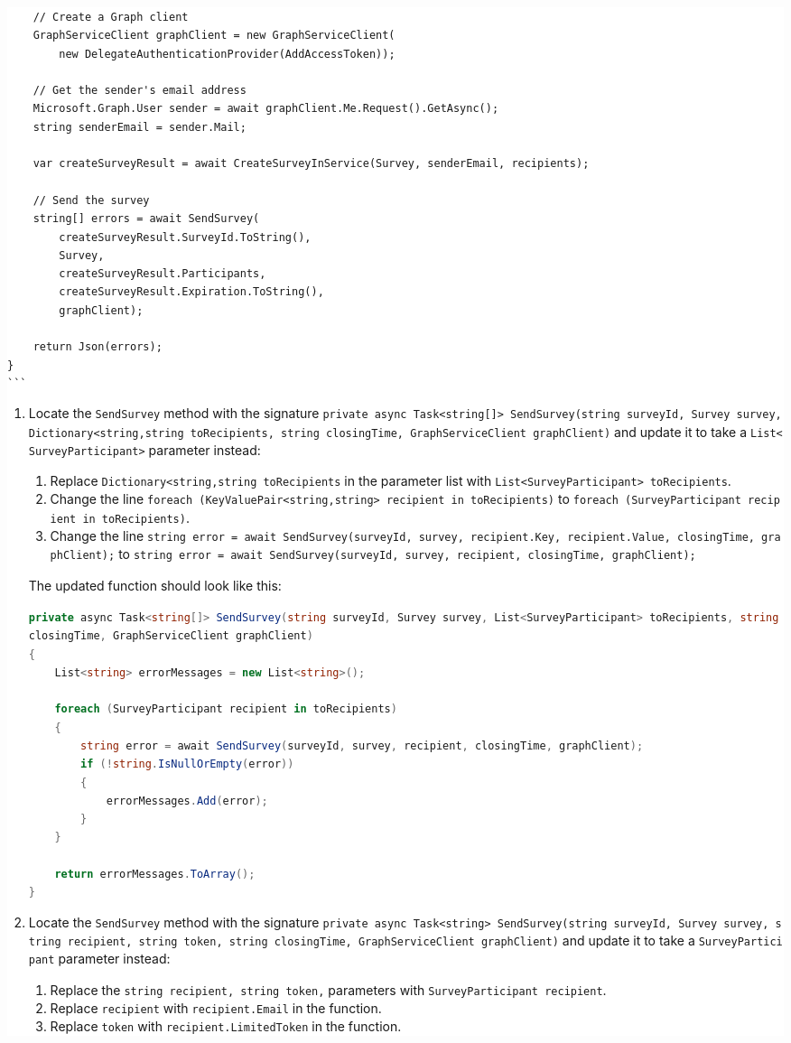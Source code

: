         // Create a Graph client
        GraphServiceClient graphClient = new GraphServiceClient(
            new DelegateAuthenticationProvider(AddAccessToken));

        // Get the sender's email address
        Microsoft.Graph.User sender = await graphClient.Me.Request().GetAsync();
        string senderEmail = sender.Mail;

        var createSurveyResult = await CreateSurveyInService(Survey, senderEmail, recipients);

        // Send the survey
        string[] errors = await SendSurvey(
            createSurveyResult.SurveyId.ToString(), 
            Survey, 
            createSurveyResult.Participants,
            createSurveyResult.Expiration.ToString(), 
            graphClient);

        return Json(errors);
    }
    ```

1. Locate the `SendSurvey` method with the signature `private async Task<string[]> SendSurvey(string surveyId, Survey survey, Dictionary<string,string toRecipients, string closingTime, GraphServiceClient graphClient)` and update it to take a `List<SurveyParticipant>` parameter instead:
    1. Replace `Dictionary<string,string toRecipients` in the parameter list with `List<SurveyParticipant> toRecipients`.
    1. Change the line `foreach (KeyValuePair<string,string> recipient in toRecipients)` to `foreach (SurveyParticipant recipient in toRecipients)`.
    1. Change the line `string error = await SendSurvey(surveyId, survey, recipient.Key, recipient.Value, closingTime, graphClient);` to `string error = await SendSurvey(surveyId, survey, recipient, closingTime, graphClient);`

    The updated function should look like this:

    ```C#
    private async Task<string[]> SendSurvey(string surveyId, Survey survey, List<SurveyParticipant> toRecipients, string closingTime, GraphServiceClient graphClient)
    {
        List<string> errorMessages = new List<string>();

        foreach (SurveyParticipant recipient in toRecipients)
        {
            string error = await SendSurvey(surveyId, survey, recipient, closingTime, graphClient);
            if (!string.IsNullOrEmpty(error))
            {
                errorMessages.Add(error);
            }
        }

        return errorMessages.ToArray();
    }
    ```

1. Locate the `SendSurvey` method with the signature `private async Task<string> SendSurvey(string surveyId, Survey survey, string recipient, string token, string closingTime, GraphServiceClient graphClient)` and update it to take a `SurveyParticipant` parameter instead:
    1. Replace the `string recipient, string token,` parameters with `SurveyParticipant recipient`.
    1. Replace `recipient` with `recipient.Email` in the function.
    1. Replace `token` with `recipient.LimitedToken` in the function.
